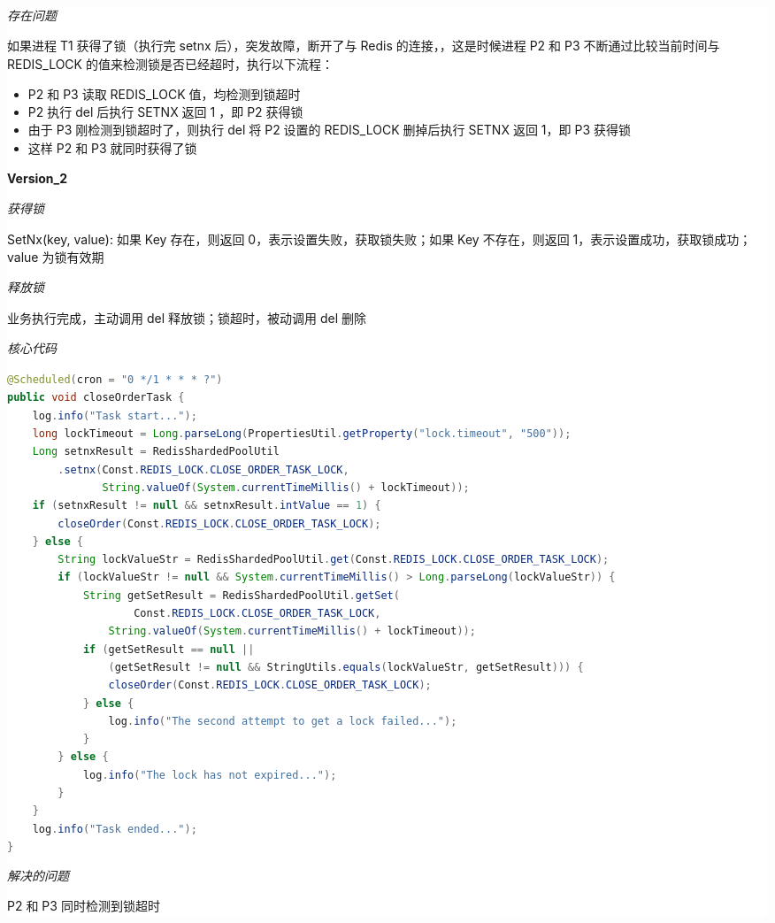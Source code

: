 
*存在问题*

如果进程 T1 获得了锁（执行完 setnx 后），突发故障，断开了与 Redis 的连接，，这是时候进程 P2 和 P3 不断通过比较当前时间与 REDIS_LOCK 的值来检测锁是否已经超时，执行以下流程：

- P2 和 P3 读取 REDIS_LOCK 值，均检测到锁超时
- P2 执行 del 后执行 SETNX 返回 1 ，即 P2 获得锁
- 由于 P3 刚检测到锁超时了，则执行 del 将 P2 设置的 REDIS_LOCK 删掉后执行 SETNX 返回 1，即 P3 获得锁
- 这样 P2 和 P3 就同时获得了锁

**Version_2**

*获得锁*

SetNx(key, value): 如果 Key 存在，则返回 0，表示设置失败，获取锁失败；如果 Key 不存在，则返回 1，表示设置成功，获取锁成功；value 为锁有效期

*释放锁*

业务执行完成，主动调用 del 释放锁；锁超时，被动调用 del 删除

*核心代码*

```java
@Scheduled(cron = "0 */1 * * * ?") 
public void closeOrderTask {
    log.info("Task start...");
    long lockTimeout = Long.parseLong(PropertiesUtil.getProperty("lock.timeout", "500"));
    Long setnxResult = RedisShardedPoolUtil
        .setnx(Const.REDIS_LOCK.CLOSE_ORDER_TASK_LOCK, 
               String.valueOf(System.currentTimeMillis() + lockTimeout));
    if (setnxResult != null && setnxResult.intValue == 1) {
        closeOrder(Const.REDIS_LOCK.CLOSE_ORDER_TASK_LOCK);
    } else {
        String lockValueStr = RedisShardedPoolUtil.get(Const.REDIS_LOCK.CLOSE_ORDER_TASK_LOCK);
        if (lockValueStr != null && System.currentTimeMillis() > Long.parseLong(lockValueStr)) {
            String getSetResult = RedisShardedPoolUtil.getSet(
                	Const.REDIS_LOCK.CLOSE_ORDER_TASK_LOCK,
                String.valueOf(System.currentTimeMillis() + lockTimeout));
            if (getSetResult == null || 
                (getSetResult != null && StringUtils.equals(lockValueStr, getSetResult))) {
                closeOrder(Const.REDIS_LOCK.CLOSE_ORDER_TASK_LOCK);
            } else {
                log.info("The second attempt to get a lock failed...");
            }
        } else {
            log.info("The lock has not expired...");
        }
    }
    log.info("Task ended...");
}
```

*解决的问题*

P2 和 P3 同时检测到锁超时
